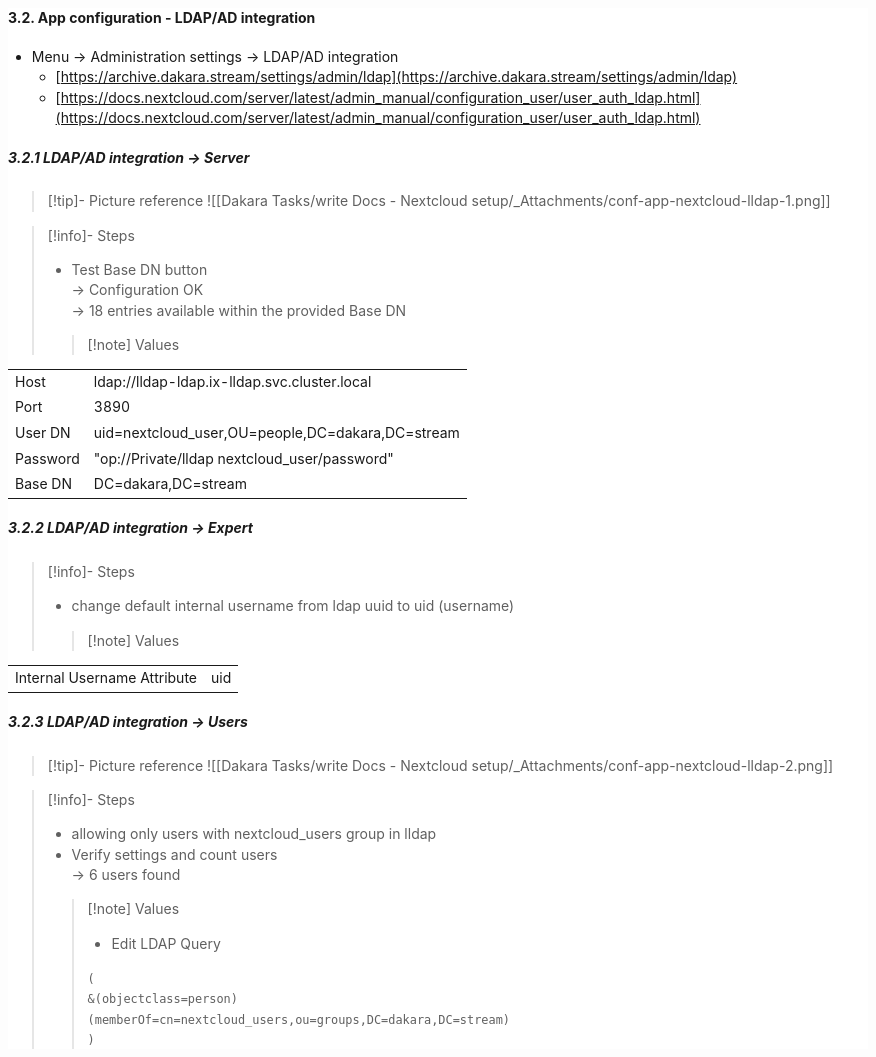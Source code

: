 #### 3.2. App configuration - LDAP/AD integration
- Menu → Administration settings → LDAP/AD integration
    - [https://archive.dakara.stream/settings/admin/ldap](https://archive.dakara.stream/settings/admin/ldap)
    - [https://docs.nextcloud.com/server/latest/admin_manual/configuration_user/user_auth_ldap.html](https://docs.nextcloud.com/server/latest/admin_manual/configuration_user/user_auth_ldap.html)


##### 3.2.1 LDAP/AD integration → Server

> [!tip]- Picture reference
> ![[Dakara Tasks/write Docs - Nextcloud setup/_Attachments/conf-app-nextcloud-lldap-1.png]]

> [!info]- Steps
>    - Test Base DN button     
 >	→ Configuration OK  
 >	→ 18 entries available within the provided Base DN  
 >	
> > [!note] Values
> >
| | |
| --- | --- |
| Host | ldap://lldap-ldap.ix-lldap.svc.cluster.local |
| Port | 3890 |
| User DN | uid=nextcloud_user,OU=people,DC=dakara,DC=stream |
| Password | "op://Private/lldap nextcloud_user/password" |
| Base DN | DC=dakara,DC=stream |

##### 3.2.2 LDAP/AD integration → Expert

> [!info]- Steps
>    - change default internal username from ldap uuid to uid (username)
 >	
> > [!note] Values
> >
| | |
| --- | --- |
| Internal Username Attribute | uid |

##### 3.2.3 LDAP/AD integration → Users

> [!tip]- Picture reference
> ![[Dakara Tasks/write Docs - Nextcloud setup/_Attachments/conf-app-nextcloud-lldap-2.png]]

> [!info]- Steps
 > - allowing only users with nextcloud_users group in lldap
 > - Verify settings and count users  
>        → 6 users found  
 >	
> > [!note] Values
> > - Edit LDAP Query 
> > ```
> > (
> > &(objectclass=person)
> > (memberOf=cn=nextcloud_users,ou=groups,DC=dakara,DC=stream)
> > )
> > ```
